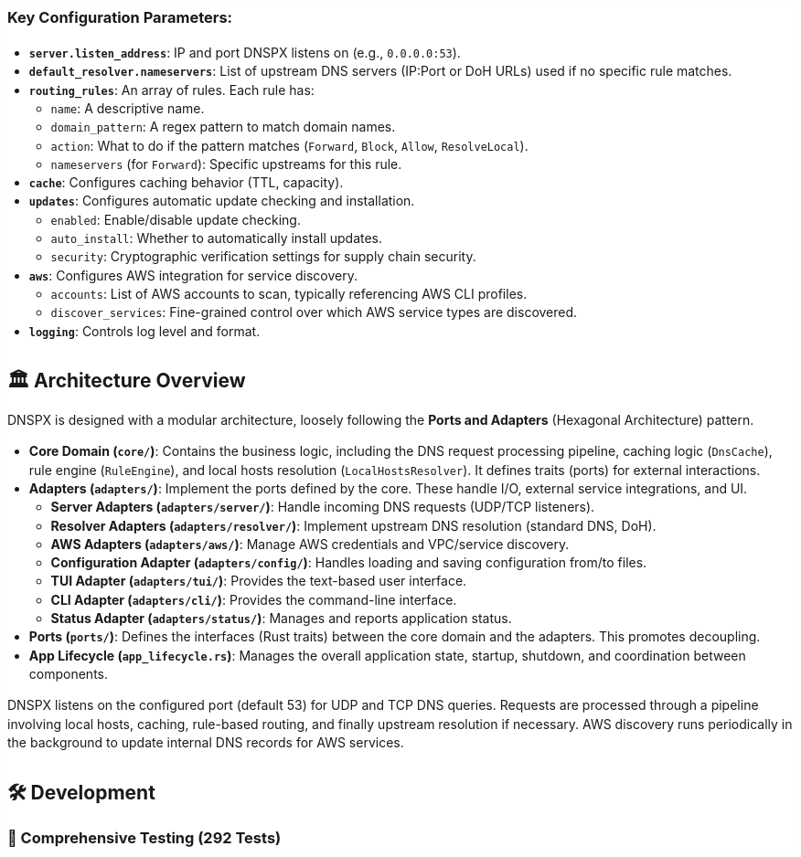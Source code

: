 ### Key Configuration Parameters:
*   **`server.listen_address`**: IP and port DNSPX listens on (e.g., `0.0.0.0:53`).
*   **`default_resolver.nameservers`**: List of upstream DNS servers (IP:Port or DoH URLs) used if no specific rule matches.
*   **`routing_rules`**: An array of rules. Each rule has:
    *   `name`: A descriptive name.
    *   `domain_pattern`: A regex pattern to match domain names.
    *   `action`: What to do if the pattern matches (`Forward`, `Block`, `Allow`, `ResolveLocal`).
    *   `nameservers` (for `Forward`): Specific upstreams for this rule.
*   **`cache`**: Configures caching behavior (TTL, capacity).
*   **`updates`**: Configures automatic update checking and installation.
    *   `enabled`: Enable/disable update checking.
    *   `auto_install`: Whether to automatically install updates.
    *   `security`: Cryptographic verification settings for supply chain security.
*   **`aws`**: Configures AWS integration for service discovery.
    *   `accounts`: List of AWS accounts to scan, typically referencing AWS CLI profiles.
    *   `discover_services`: Fine-grained control over which AWS service types are discovered.
*   **`logging`**: Controls log level and format.

## 🏛️ Architecture Overview

DNSPX is designed with a modular architecture, loosely following the **Ports and Adapters** (Hexagonal Architecture) pattern.

*   **Core Domain (`core/`)**: Contains the business logic, including the DNS request processing pipeline, caching logic (`DnsCache`), rule engine (`RuleEngine`), and local hosts resolution (`LocalHostsResolver`). It defines traits (ports) for external interactions.
*   **Adapters (`adapters/`)**: Implement the ports defined by the core. These handle I/O, external service integrations, and UI.
    *   **Server Adapters (`adapters/server/`)**: Handle incoming DNS requests (UDP/TCP listeners).
    *   **Resolver Adapters (`adapters/resolver/`)**: Implement upstream DNS resolution (standard DNS, DoH).
    *   **AWS Adapters (`adapters/aws/`)**: Manage AWS credentials and VPC/service discovery.
    *   **Configuration Adapter (`adapters/config/`)**: Handles loading and saving configuration from/to files.
    *   **TUI Adapter (`adapters/tui/`)**: Provides the text-based user interface.
    *   **CLI Adapter (`adapters/cli/`)**: Provides the command-line interface.
    *   **Status Adapter (`adapters/status/`)**: Manages and reports application status.
*   **Ports (`ports/`)**: Defines the interfaces (Rust traits) between the core domain and the adapters. This promotes decoupling.
*   **App Lifecycle (`app_lifecycle.rs`)**: Manages the overall application state, startup, shutdown, and coordination between components.

DNSPX listens on the configured port (default 53) for UDP and TCP DNS queries. Requests are processed through a pipeline involving local hosts, caching, rule-based routing, and finally upstream resolution if necessary. AWS discovery runs periodically in the background to update internal DNS records for AWS services.

## 🛠️ Development

### 🧪 Comprehensive Testing (292 Tests)
